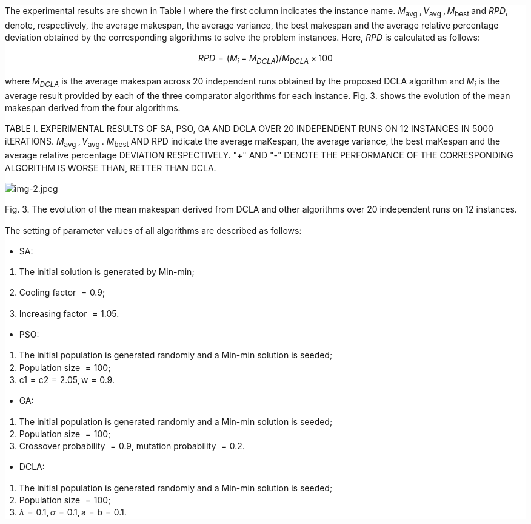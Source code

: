 The experimental results are shown in Table I where the first column indicates the instance name. $M_{\text {avg }}, V_{\text {avg }}, M_{\text {best }}$ and $R P D$, denote, respectively, the average makespan, the average variance, the best makespan and the average relative percentage deviation obtained by the corresponding algorithms to solve the problem instances. Here, $R P D$ is calculated as follows:

$$
R P D=\left(M_{i}-M_{D C L A}\right) / M_{D C L A} \times 100
$$

where $M_{D C L A}$ is the average makespan across 20 independent runs obtained by the proposed DCLA algorithm and $M_{i}$ is the average result provided by each of the three comparator algorithms for each instance. Fig. 3. shows the evolution of the mean makespan derived from the four algorithms.

TABLE I. EXPERIMENTAL RESULTS OF SA, PSO, GA AND DCLA OVER 20 INDEPENDENT RUNS ON 12 INSTANCES IN 5000 itERATIONS. $M_{\text {avg }}, V_{\text {avg }}$. $M_{\text {best }}$ AND RPD indicate the average maKespan, the average variance, the best maKespan and the average relative percentage DEVIATION RESPECTIVELY. "+" AND "-" DENOTE THE PERFORMANCE OF THE CORRESPONDING ALGORITHM IS WORSE THAN, RETTER THAN DCLA.

![img-2.jpeg](img-2.jpeg)

Fig. 3. The evolution of the mean makespan derived from DCLA and other algorithms over 20 independent runs on 12 instances.

The setting of parameter values of all algorithms are described as follows:

- SA:

1) The initial solution is generated by Min-min;

2) Cooling factor $=0.9$;
3) Increasing factor $=1.05$.

- PSO:

1) The initial population is generated randomly and a Min-min solution is seeded;
2) Population size $=100$;
3) $\mathrm{c} 1=\mathrm{c} 2=2.05, \mathrm{w}=0.9$.

- GA:

1) The initial population is generated randomly and a Min-min solution is seeded;
2) Population size $=100$;
3) Crossover probability $=0.9$, mutation probability $=0.2$.

- DCLA:

1) The initial population is generated randomly and a Min-min solution is seeded;
2) Population size $=100$;
3) $\lambda=0.1, \alpha=0.1, \mathrm{a}=\mathrm{b}=0.1$.
